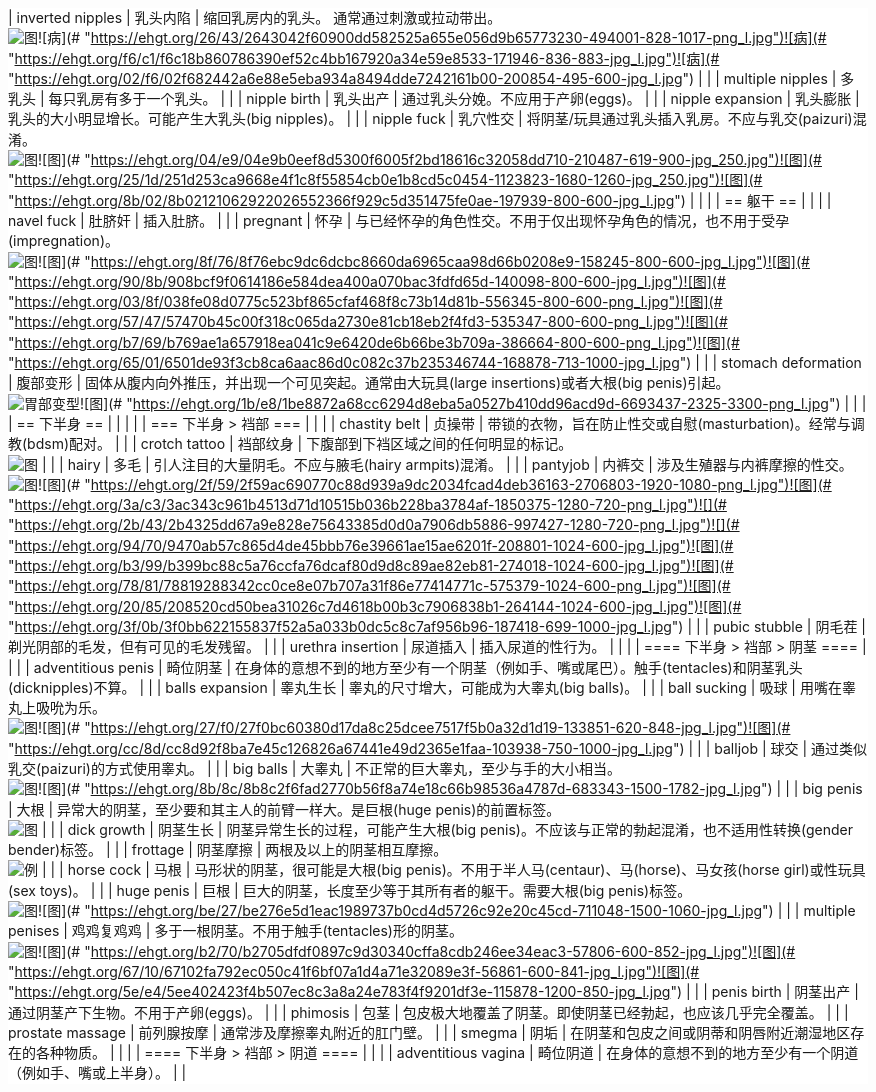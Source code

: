 | inverted nipples | 乳头内陷 | 缩回乳房内的乳头。 通常通过刺激或拉动带出。<br>![图](# "https://ehgt.org/24/22/2422182593a5e6f2aed19f27c95a43265eb7bcb4-446917-1280-720-png_l.jpg")![病](# "https://ehgt.org/26/43/2643042f60900dd582525a655e056d9b65773230-494001-828-1017-png_l.jpg")![病](# "https://ehgt.org/f6/c1/f6c18b860786390ef52c4bb167920a34e59e8533-171946-836-883-jpg_l.jpg")![病](# "https://ehgt.org/02/f6/02f682442a6e88e5eba934a8494dde7242161b00-200854-495-600-jpg_l.jpg") |  |
| multiple nipples | 多乳头 | 每只乳房有多于一个乳头。 |  |
| nipple birth | 乳头出产 | 通过乳头分娩。不应用于产卵(eggs)。 |  |
| nipple expansion | 乳头膨胀 | 乳头的大小明显增长。可能产生大乳头(big nipples)。 |  |
| nipple fuck | 乳穴性交 | 将阴茎/玩具通过乳头插入乳房。不应与乳交(paizuri)混淆。<br>![图](# "https://ehgt.org/3c/6b/3c6b94cb5b1d27c3d5bd9bf68c7b79db648fe9a1-419077-768-1024-jpg_250.jpg")![图](# "https://ehgt.org/04/e9/04e9b0eef8d5300f6005f2bd18616c32058dd710-210487-619-900-jpg_250.jpg")![图](# "https://ehgt.org/25/1d/251d253ca9668e4f1c8f55854cb0e1b8cd5c0454-1123823-1680-1260-jpg_250.jpg")![图](# "https://ehgt.org/8b/02/8b02121062922026552366f929c5d351475fe0ae-197939-800-600-jpg_l.jpg") |  |
|  | == 躯干 == |  |  |
| navel fuck | 肚脐奸 | 插入肚脐。 |  |
| pregnant | 怀孕 | 与已经怀孕的角色性交。不用于仅出现怀孕角色的情况，也不用于受孕(impregnation)。<br>![图](# "https://ehgt.org/ea/55/ea558b8de582f8ede8f1fcc3d5dd31b41b52eabf-176359-800-600-jpg_l.jpg")![图](# "https://ehgt.org/8f/76/8f76ebc9dc6dcbc8660da6965caa98d66b0208e9-158245-800-600-jpg_l.jpg")![图](# "https://ehgt.org/90/8b/908bcf9f0614186e584dea400a070bac3fdfd65d-140098-800-600-jpg_l.jpg")![图](# "https://ehgt.org/03/8f/038fe08d0775c523bf865cfaf468f8c73b14d81b-556345-800-600-png_l.jpg")![图](# "https://ehgt.org/57/47/57470b45c00f318c065da2730e81cb18eb2f4fd3-535347-800-600-png_l.jpg")![图](# "https://ehgt.org/b7/69/b769ae1a657918ea041c9e6420de6b66be3b709a-386664-800-600-png_l.jpg")![图](# "https://ehgt.org/65/01/6501de93f3cb8ca6aac86d0c082c37b235346744-168878-713-1000-jpg_l.jpg") |  |
| stomach deformation | 腹部变形 | 固体从腹内向外推压，并出现一个可见突起。通常由大玩具(large insertions)或者大根(big penis)引起。<br>![胃部变型](# "https://ehgt.org/6d/31/6d315c58e72ac24279c4a89ae783f177b0f222a6-226565-850-1199-jpg_250.jpg")![图](# "https://ehgt.org/1b/e8/1be8872a68cc6294d8eba5a0527b410dd96acd9d-6693437-2325-3300-png_l.jpg") |  |
|  | == 下半身 == |  |  |
|  | === 下半身 > 裆部 === |  |  |
| chastity belt | 贞操带 | 带锁的衣物，旨在防止性交或自慰(masturbation)。经常与调教(bdsm)配对。 |  |
| crotch tattoo | 裆部纹身 | 下腹部到下裆区域之间的任何明显的标记。<br>![图](# "https://ehgt.org/28/30/2830ab378b95300407159112d4dd88c5ac21e979-567012-1200-1600-jpg_l.jpg") |  |
| hairy | 多毛 | 引人注目的大量阴毛。不应与腋毛(hairy armpits)混淆。 |  |
| pantyjob | 内裤交 | 涉及生殖器与内裤摩擦的性交。<br>![图](# "https://ehgt.org/0f/20/0f204581d181df13e84837cc88211db1a89b8b3a-1164951-1280-720-png_l.jpg")![图](# "https://ehgt.org/2f/59/2f59ac690770c88d939a9dc2034fcad4deb36163-2706803-1920-1080-png_l.jpg")![图](# "https://ehgt.org/3a/c3/3ac343c961b4513d71d10515b036b228ba3784af-1850375-1280-720-png_l.jpg")![](# "https://ehgt.org/2b/43/2b4325dd67a9e828e75643385d0d0a7906db5886-997427-1280-720-png_l.jpg")![](# "https://ehgt.org/94/70/9470ab57c865d4de45bbb76e39661ae15ae6201f-208801-1024-600-jpg_l.jpg")![图](# "https://ehgt.org/b3/99/b399bc88c5a76ccfa76dcaf80d9d8c89ae82eb81-274018-1024-600-jpg_l.jpg")![图](# "https://ehgt.org/78/81/78819288342cc0ce8e07b707a31f86e77414771c-575379-1024-600-png_l.jpg")![图](# "https://ehgt.org/20/85/208520cd50bea31026c7d4618b00b3c7906838b1-264144-1024-600-jpg_l.jpg")![图](# "https://ehgt.org/3f/0b/3f0bb622155837f52a5a033b0dc5c8c7af956b96-187418-699-1000-jpg_l.jpg") |  |
| pubic stubble | 阴毛茬 | 剃光阴部的毛发，但有可见的毛发残留。 |  |
| urethra insertion | 尿道插入 | 插入尿道的性行为。 |  |
|  | ==== 下半身 > 裆部 > 阴茎 ==== |  |  |
| adventitious penis | 畸位阴茎 | 在身体的意想不到的地方至少有一个阴茎（例如手、嘴或尾巴）。触手(tentacles)和阴茎乳头(dicknipples)不算。 |  |
| balls expansion | 睾丸生长 | 睾丸的尺寸增大，可能成为大睾丸(big balls)。 |  |
| ball sucking | 吸球 | 用嘴在睾丸上吸吮为乐。<br>![图](# "https://ehgt.org/07/f7/07f73137b2ed4b6d2f061a4150f68c5f73ad6932-271676-1024-600-jpg_l.jpg")![图](# "https://ehgt.org/27/f0/27f0bc60380d17da8c25dcee7517f5b0a32d1d19-133851-620-848-jpg_l.jpg")![图](# "https://ehgt.org/cc/8d/cc8d92f8ba7e45c126826a67441e49d2365e1faa-103938-750-1000-jpg_l.jpg") |  |
| balljob | 球交 | 通过类似乳交(paizuri)的方式使用睾丸。 |  |
| big balls | 大睾丸 | 不正常的巨大睾丸，至少与手的大小相当。<br>![图](# "https://ehgt.org/0b/1b/0b1b741159b260c71968dca55cf85bc87c878a54-422422-834-1200-jpg_l.jpg")![图](# "https://ehgt.org/8b/8c/8b8c2f6fad2770b56f8a74e18c66b98536a4787d-683343-1500-1782-jpg_l.jpg") |  |
| big penis | 大根 | 异常大的阴茎，至少要和其主人的前臂一样大。是巨根(huge penis)的前置标签。<br>![图](# "https://ehgt.org/a7/0b/a70b69b39f6b85173d51f82189cd04f085a02ae3-584146-1500-1060-jpg_l.jpg") |  |
| dick growth | 阴茎生长 | 阴茎异常生长的过程，可能产生大根(big penis)。不应该与正常的勃起混淆，也不适用性转换(gender bender)标签。 |  |
| frottage | 阴茎摩擦 | 两根及以上的阴茎相互摩擦。<br>![例](# "https://ehgt.org/f0/6b/f06b6e20561fb57f07eb768d416761ceba6b5088-738821-1111-1554-jpg_l.jpg") |  |
| horse cock | 马根 | 马形状的阴茎，很可能是大根(big penis)。不用于半人马(centaur)、马(horse)、马女孩(horse girl)或性玩具(sex toys)。 |  |
| huge penis | 巨根 | 巨大的阴茎，长度至少等于其所有者的躯干。需要大根(big penis)标签。<br>![图](# "https://ehgt.org/af/08/af08cede45aee8604822bd506e4f3d5f9e859131-506871-1279-1800-jpg_l.jpg")![图](# "https://ehgt.org/be/27/be276e5d1eac1989737b0cd4d5726c92e20c45cd-711048-1500-1060-jpg_l.jpg") |  |
| multiple penises | 鸡鸡复鸡鸡 | 多于一根阴茎。不用于触手(tentacles)形的阴茎。<br>![图](# "https://ehgt.org/db/4f/db4ff92cbf0336e3582f75f8fc977a3a6b546cc0-48539-600-845-jpg_l.jpg")![图](# "https://ehgt.org/b2/70/b2705dfdf0897c9d30340cffa8cdb246ee34eac3-57806-600-852-jpg_l.jpg")![图](# "https://ehgt.org/67/10/67102fa792ec050c41f6bf07a1d4a71e32089e3f-56861-600-841-jpg_l.jpg")![图](# "https://ehgt.org/5e/e4/5ee402423f4b507ec8c3a8a24e783f4f9201df3e-115878-1200-850-jpg_l.jpg") |  |
| penis birth | 阴茎出产 | 通过阴茎产下生物。不用于产卵(eggs)。 |  |
| phimosis | 包茎 | 包皮极大地覆盖了阴茎。即使阴茎已经勃起，也应该几乎完全覆盖。 |  |
| prostate massage | 前列腺按摩 | 通常涉及摩擦睾丸附近的肛门壁。 |  |
| smegma | 阴垢 | 在阴茎和包皮之间或阴蒂和阴唇附近潮湿地区存在的各种物质。 |  |
|  | ==== 下半身 > 裆部 > 阴道 ==== |  |  |
| adventitious vagina | 畸位阴道 | 在身体的意想不到的地方至少有一个阴道（例如手、嘴或上半身）。 |  |